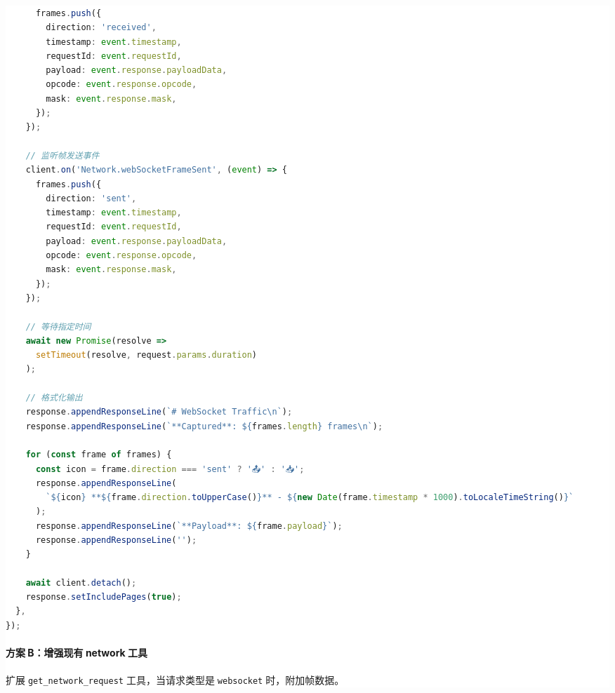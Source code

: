 ```typescript
      frames.push({
        direction: 'received',
        timestamp: event.timestamp,
        requestId: event.requestId,
        payload: event.response.payloadData,
        opcode: event.response.opcode,
        mask: event.response.mask,
      });
    });
    
    // 监听帧发送事件
    client.on('Network.webSocketFrameSent', (event) => {
      frames.push({
        direction: 'sent',
        timestamp: event.timestamp,
        requestId: event.requestId,
        payload: event.response.payloadData,
        opcode: event.response.opcode,
        mask: event.response.mask,
      });
    });
    
    // 等待指定时间
    await new Promise(resolve => 
      setTimeout(resolve, request.params.duration)
    );
    
    // 格式化输出
    response.appendResponseLine(`# WebSocket Traffic\n`);
    response.appendResponseLine(`**Captured**: ${frames.length} frames\n`);
    
    for (const frame of frames) {
      const icon = frame.direction === 'sent' ? '📤' : '📥';
      response.appendResponseLine(
        `${icon} **${frame.direction.toUpperCase()}** - ${new Date(frame.timestamp * 1000).toLocaleTimeString()}`
      );
      response.appendResponseLine(`**Payload**: ${frame.payload}`);
      response.appendResponseLine('');
    }
    
    await client.detach();
    response.setIncludePages(true);
  },
});
```

#### 方案 B：增强现有 network 工具

扩展 `get_network_request` 工具，当请求类型是 `websocket` 时，附加帧数据。
